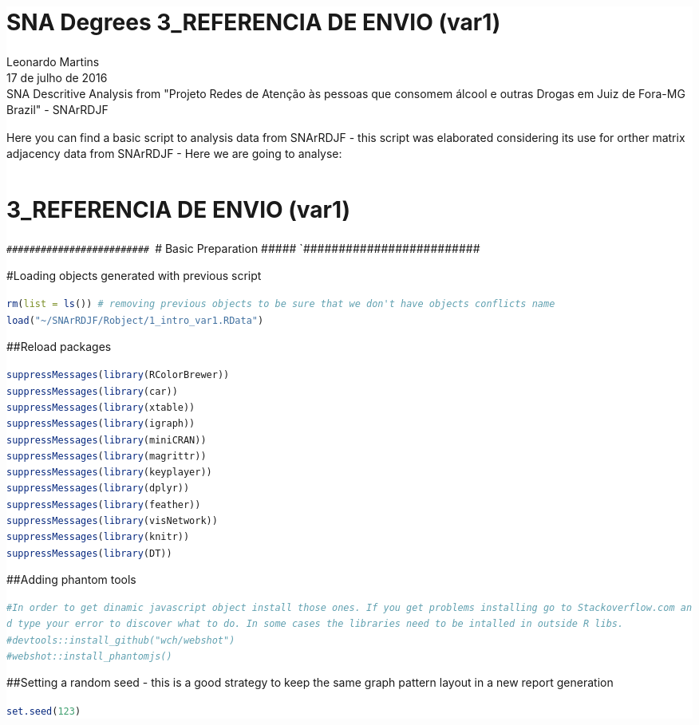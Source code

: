 # SNA Degrees 3_REFERENCIA DE ENVIO (var1)
Leonardo Martins  
17 de julho de 2016  
SNA Descritive Analysis from "Projeto Redes de Atenção às pessoas que consomem álcool e outras Drogas em Juiz de Fora-MG   Brazil"  - SNArRDJF

Here you can find a basic script to analysis data from SNArRDJF - this script was elaborated considering its use for orther matrix adjacency data from SNArRDJF - Here we are going to analyse:

# 3_REFERENCIA DE ENVIO (var1)

`#########################
`# Basic Preparation #####
`#########################

#Loading objects generated with previous script 

```r
rm(list = ls()) # removing previous objects to be sure that we don't have objects conflicts name
load("~/SNArRDJF/Robject/1_intro_var1.RData")
```
##Reload packages

```r
suppressMessages(library(RColorBrewer))
suppressMessages(library(car))
suppressMessages(library(xtable))
suppressMessages(library(igraph))
suppressMessages(library(miniCRAN))
suppressMessages(library(magrittr))
suppressMessages(library(keyplayer))
suppressMessages(library(dplyr))
suppressMessages(library(feather))
suppressMessages(library(visNetwork))
suppressMessages(library(knitr))
suppressMessages(library(DT))
```
##Adding phantom tools

```r
#In order to get dinamic javascript object install those ones. If you get problems installing go to Stackoverflow.com and type your error to discover what to do. In some cases the libraries need to be intalled in outside R libs.
#devtools::install_github("wch/webshot")
#webshot::install_phantomjs()
```
##Setting a random seed - this is a good strategy to keep the same graph pattern layout in a new report generation

```r
set.seed(123)
```

